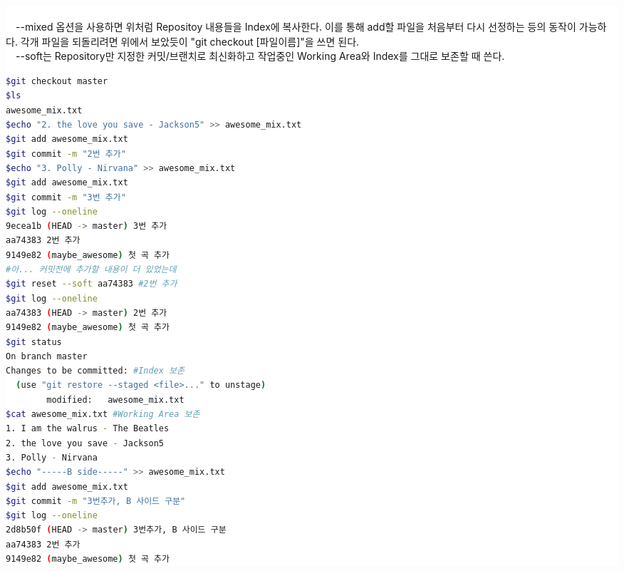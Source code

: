 <br/>
<div style="text-indent :1rem">--mixed 옵션을 사용하면 위처럼 Repositoy 내용들을 Index에 복사한다. 이를 통해 add할 파일을 처음부터 다시 선정하는 등의 동작이 가능하다. 각개 파일을 되돌리려면 위에서 보았듯이 "git checkout [파일이름]"을 쓰면 된다.</div>

<div style="text-indent :1rem">--soft는 Repository만 지정한 커밋/브랜치로 최신화하고 작업중인 Working Area와 Index를 그대로 보존할 때 쓴다.</div>

```bash
$git checkout master
$ls
awesome_mix.txt
$echo "2. the love you save - Jackson5" >> awesome_mix.txt
$git add awesome_mix.txt
$git commit -m "2번 추가"
$echo "3. Polly - Nirvana" >> awesome_mix.txt
$git add awesome_mix.txt
$git commit -m "3번 추가"
$git log --oneline
9ecea1b (HEAD -> master) 3번 추가
aa74383 2번 추가
9149e82 (maybe_awesome) 첫 곡 추가
#아... 커밋전에 추가할 내용이 더 있었는데
$git reset --soft aa74383 #2번 추가
$git log --oneline
aa74383 (HEAD -> master) 2번 추가
9149e82 (maybe_awesome) 첫 곡 추가
$git status
On branch master
Changes to be committed: #Index 보존
  (use "git restore --staged <file>..." to unstage)
        modified:   awesome_mix.txt
$cat awesome_mix.txt #Working Area 보존
1. I am the walrus - The Beatles
2. the love you save - Jackson5
3. Polly - Nirvana
$echo "-----B side-----" >> awesome_mix.txt
$git add awesome_mix.txt
$git commit -m "3번추가, B 사이드 구분"
$git log --oneline
2d8b50f (HEAD -> master) 3번추가, B 사이드 구분
aa74383 2번 추가
9149e82 (maybe_awesome) 첫 곡 추가
```
